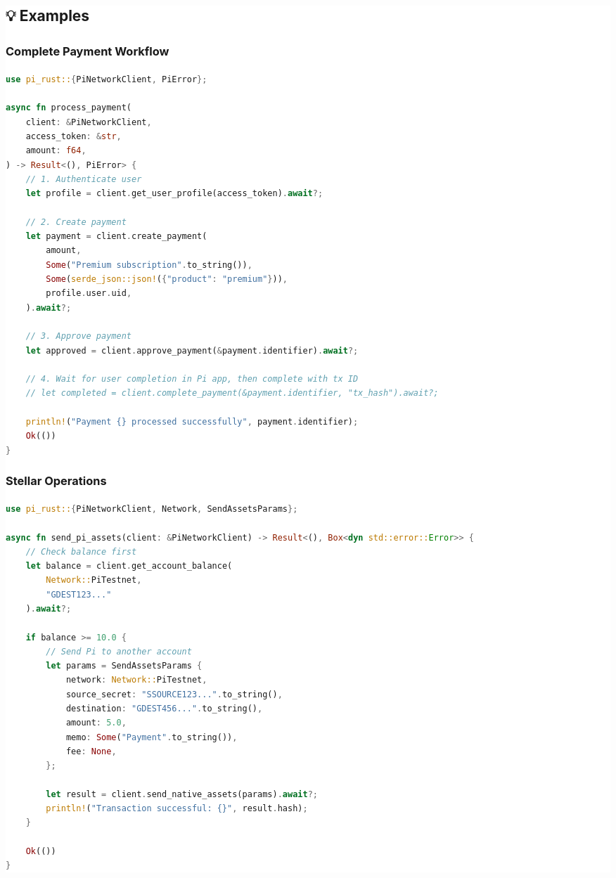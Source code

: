 ## 💡 Examples

### Complete Payment Workflow

```rust
use pi_rust::{PiNetworkClient, PiError};

async fn process_payment(
    client: &PiNetworkClient,
    access_token: &str,
    amount: f64,
) -> Result<(), PiError> {
    // 1. Authenticate user
    let profile = client.get_user_profile(access_token).await?;
    
    // 2. Create payment
    let payment = client.create_payment(
        amount,
        Some("Premium subscription".to_string()),
        Some(serde_json::json!({"product": "premium"})),
        profile.user.uid,
    ).await?;
    
    // 3. Approve payment
    let approved = client.approve_payment(&payment.identifier).await?;
    
    // 4. Wait for user completion in Pi app, then complete with tx ID
    // let completed = client.complete_payment(&payment.identifier, "tx_hash").await?;
    
    println!("Payment {} processed successfully", payment.identifier);
    Ok(())
}
```

### Stellar Operations

```rust
use pi_rust::{PiNetworkClient, Network, SendAssetsParams};

async fn send_pi_assets(client: &PiNetworkClient) -> Result<(), Box<dyn std::error::Error>> {
    // Check balance first
    let balance = client.get_account_balance(
        Network::PiTestnet,
        "GDEST123..."
    ).await?;
    
    if balance >= 10.0 {
        // Send Pi to another account
        let params = SendAssetsParams {
            network: Network::PiTestnet,
            source_secret: "SSOURCE123...".to_string(),
            destination: "GDEST456...".to_string(),
            amount: 5.0,
            memo: Some("Payment".to_string()),
            fee: None,
        };
        
        let result = client.send_native_assets(params).await?;
        println!("Transaction successful: {}", result.hash);
    }
    
    Ok(())
}
```